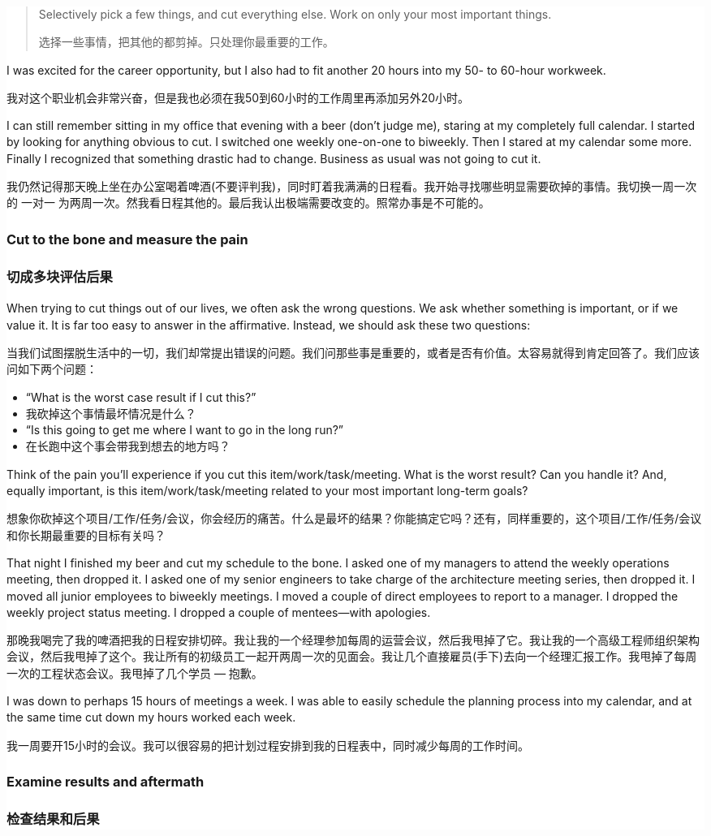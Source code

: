 > Selectively pick a few things, and cut everything else. Work on only your most important things.
>
> 选择一些事情，把其他的都剪掉。只处理你最重要的工作。

I was excited for the career opportunity, but I also had to fit another 20 hours into my 50- to 60-hour workweek.

我对这个职业机会非常兴奋，但是我也必须在我50到60小时的工作周里再添加另外20小时。

I can still remember sitting in my office that evening with a beer (don’t judge me), staring at my completely full calendar. I started by looking for anything obvious to cut. I switched one weekly one-on-one to biweekly. Then I stared at my calendar some more. Finally I recognized that something drastic had to change. Business as usual was not going to cut it.

我仍然记得那天晚上坐在办公室喝着啤酒(不要评判我)，同时盯着我满满的日程看。我开始寻找哪些明显需要砍掉的事情。我切换一周一次的 一对一 为两周一次。然我看日程其他的。最后我认出极端需要改变的。照常办事是不可能的。

### Cut to the bone and measure the pain

### 切成多块评估后果

When trying to cut things out of our lives, we often ask the wrong questions. We ask whether something is important, or if we value it. It is far too easy to answer in the affirmative. Instead, we should ask these two questions:

当我们试图摆脱生活中的一切，我们却常提出错误的问题。我们问那些事是重要的，或者是否有价值。太容易就得到肯定回答了。我们应该问如下两个问题：

- “What is the worst case result if I cut this?”
- 我砍掉这个事情最坏情况是什么？
- “Is this going to get me where I want to go in the long run?”
- 在长跑中这个事会带我到想去的地方吗？

Think of the pain you’ll experience if you cut this item/work/task/meeting. What is the worst result? Can you handle it? And, equally important, is this item/work/task/meeting related to your most important long-term goals?

想象你砍掉这个项目/工作/任务/会议，你会经历的痛苦。什么是最坏的结果？你能搞定它吗？还有，同样重要的，这个项目/工作/任务/会议和你长期最重要的目标有关吗？

That night I finished my beer and cut my schedule to the bone. I asked one of my managers to attend the weekly operations meeting, then dropped it. I asked one of my senior engineers to take charge of the architecture meeting series, then dropped it. I moved all junior employees to biweekly meetings. I moved a couple of direct employees to report to a manager. I dropped the weekly project status meeting. I dropped a couple of mentees—with apologies.

那晚我喝完了我的啤酒把我的日程安排切碎。我让我的一个经理参加每周的运营会议，然后我甩掉了它。我让我的一个高级工程师组织架构会议，然后我甩掉了这个。我让所有的初级员工一起开两周一次的见面会。我让几个直接雇员(手下)去向一个经理汇报工作。我甩掉了每周一次的工程状态会议。我甩掉了几个学员 — 抱歉。

I was down to perhaps 15 hours of meetings a week. I was able to easily schedule the planning process into my calendar, and at the same time cut down my hours worked each week.

我一周要开15小时的会议。我可以很容易的把计划过程安排到我的日程表中，同时减少每周的工作时间。

### **Examine results and aftermath**

### 检查结果和后果

